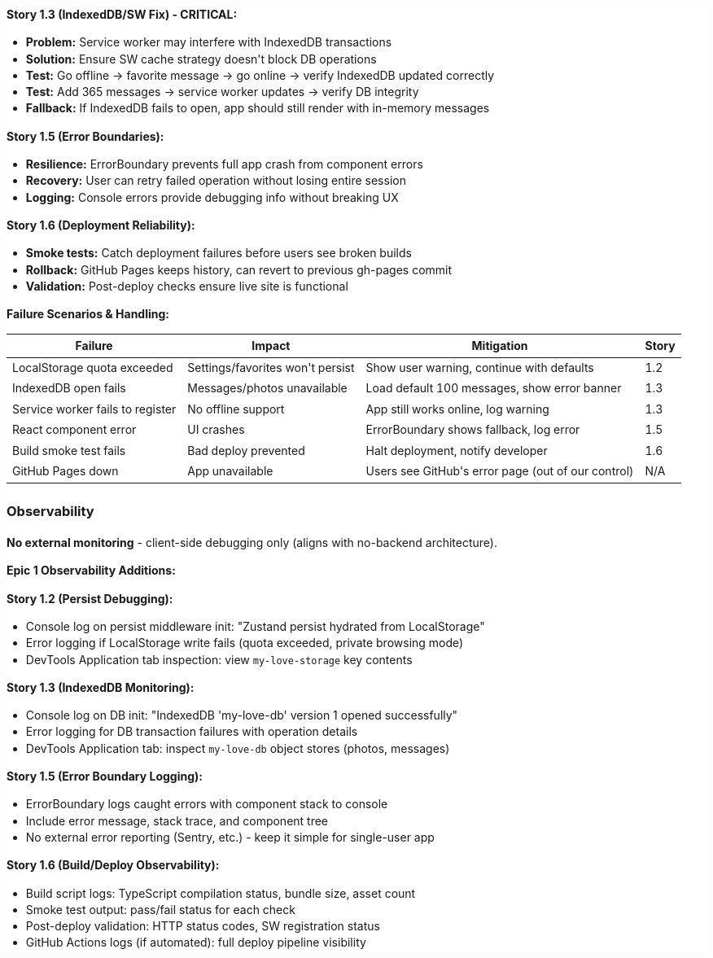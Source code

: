 **Story 1.3 (IndexedDB/SW Fix) - CRITICAL:**
- **Problem:** Service worker may interfere with IndexedDB transactions
- **Solution:** Ensure SW cache strategy doesn't block DB operations
- **Test:** Go offline → favorite message → go online → verify IndexedDB updated correctly
- **Test:** Add 365 messages → service worker updates → verify DB integrity
- **Fallback:** If IndexedDB fails to open, app should still render with in-memory messages

**Story 1.5 (Error Boundaries):**
- **Resilience:** ErrorBoundary prevents full app crash from component errors
- **Recovery:** User can retry failed operation without losing entire session
- **Logging:** Console errors provide debugging info without breaking UX

**Story 1.6 (Deployment Reliability):**
- **Smoke tests:** Catch deployment failures before users see broken builds
- **Rollback:** GitHub Pages keeps history, can revert to previous gh-pages commit
- **Validation:** Post-deploy checks ensure live site is functional

**Failure Scenarios & Handling:**

| Failure | Impact | Mitigation | Story |
|---------|--------|------------|-------|
| LocalStorage quota exceeded | Settings/favorites won't persist | Show user warning, continue with defaults | 1.2 |
| IndexedDB open fails | Messages/photos unavailable | Load default 100 messages, show error banner | 1.3 |
| Service worker fails to register | No offline support | App still works online, log warning | 1.3 |
| React component error | UI crashes | ErrorBoundary shows fallback, log error | 1.5 |
| Build smoke test fails | Bad deploy prevented | Halt deployment, notify developer | 1.6 |
| GitHub Pages down | App unavailable | Users see GitHub's error page (out of our control) | N/A |

### Observability

**No external monitoring** - client-side debugging only (aligns with no-backend architecture).

**Epic 1 Observability Additions:**

**Story 1.2 (Persist Debugging):**
- Console log on persist middleware init: "Zustand persist hydrated from LocalStorage"
- Error logging if LocalStorage write fails (quota exceeded, private browsing mode)
- DevTools Application tab inspection: view `my-love-storage` key contents

**Story 1.3 (IndexedDB Monitoring):**
- Console log on DB init: "IndexedDB 'my-love-db' version 1 opened successfully"
- Error logging for DB transaction failures with operation details
- DevTools Application tab: inspect `my-love-db` object stores (photos, messages)

**Story 1.5 (Error Boundary Logging):**
- ErrorBoundary logs caught errors with component stack to console
- Include error message, stack trace, and component tree
- No external error reporting (Sentry, etc.) - keep it simple for single-user app

**Story 1.6 (Build/Deploy Observability):**
- Build script logs: TypeScript compilation status, bundle size, asset count
- Smoke test output: pass/fail status for each check
- Post-deploy validation: HTTP status codes, SW registration status
- GitHub Actions logs (if automated): full deploy pipeline visibility
